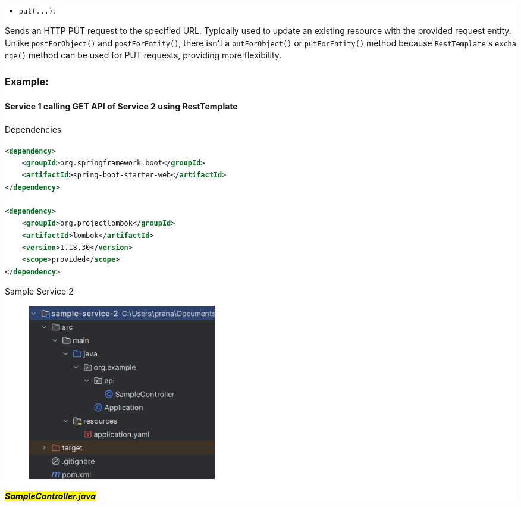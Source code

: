 * `put(...)`:

Sends an HTTP PUT request to the specified URL. Typically used to update an existing resource with the provided request entity. Unlike `postForObject()` and `postForEntity()`, there isn't a `putForObject()` or `putForEntity()` method because `RestTemplate`'s `exchange()` method can be used for PUT requests, providing more flexibility.



### **Example:**&#x20;

#### Service 1 calling GET API of Service 2 using RestTemplate

Dependencies

```xml
<dependency>
    <groupId>org.springframework.boot</groupId>
    <artifactId>spring-boot-starter-web</artifactId>
</dependency>

<dependency>
    <groupId>org.projectlombok</groupId>
    <artifactId>lombok</artifactId>
    <version>1.18.30</version>
    <scope>provided</scope>
</dependency>
```

Sample Service 2

<figure><img src="../../../.gitbook/assets/image (3) (1) (1) (1) (1) (1) (1) (1) (1) (1) (1) (1) (1).png" alt="" width="313"><figcaption></figcaption></figure>

_<mark style="background-color:yellow;">**SampleController.java**</mark>_
